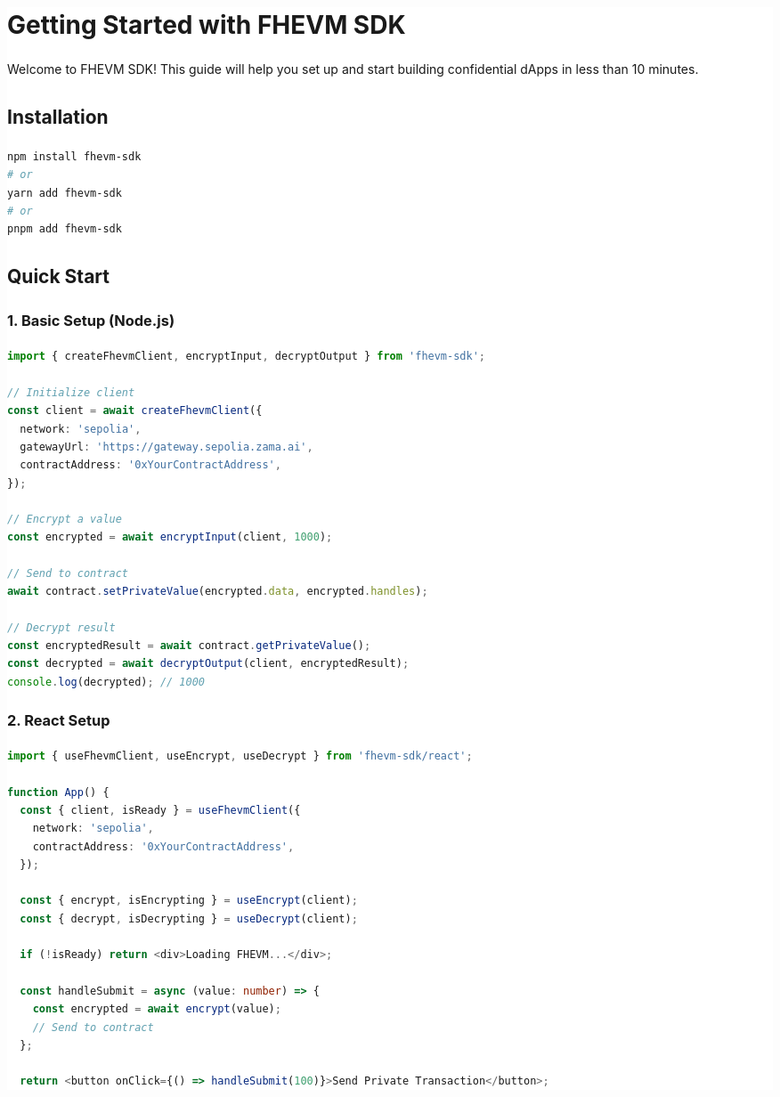 # Getting Started with FHEVM SDK

Welcome to FHEVM SDK! This guide will help you set up and start building confidential dApps in less than 10 minutes.

## Installation

```bash
npm install fhevm-sdk
# or
yarn add fhevm-sdk
# or
pnpm add fhevm-sdk
```

## Quick Start

### 1. Basic Setup (Node.js)

```typescript
import { createFhevmClient, encryptInput, decryptOutput } from 'fhevm-sdk';

// Initialize client
const client = await createFhevmClient({
  network: 'sepolia',
  gatewayUrl: 'https://gateway.sepolia.zama.ai',
  contractAddress: '0xYourContractAddress',
});

// Encrypt a value
const encrypted = await encryptInput(client, 1000);

// Send to contract
await contract.setPrivateValue(encrypted.data, encrypted.handles);

// Decrypt result
const encryptedResult = await contract.getPrivateValue();
const decrypted = await decryptOutput(client, encryptedResult);
console.log(decrypted); // 1000
```

### 2. React Setup

```typescript
import { useFhevmClient, useEncrypt, useDecrypt } from 'fhevm-sdk/react';

function App() {
  const { client, isReady } = useFhevmClient({
    network: 'sepolia',
    contractAddress: '0xYourContractAddress',
  });

  const { encrypt, isEncrypting } = useEncrypt(client);
  const { decrypt, isDecrypting } = useDecrypt(client);

  if (!isReady) return <div>Loading FHEVM...</div>;

  const handleSubmit = async (value: number) => {
    const encrypted = await encrypt(value);
    // Send to contract
  };

  return <button onClick={() => handleSubmit(100)}>Send Private Transaction</button>;
```